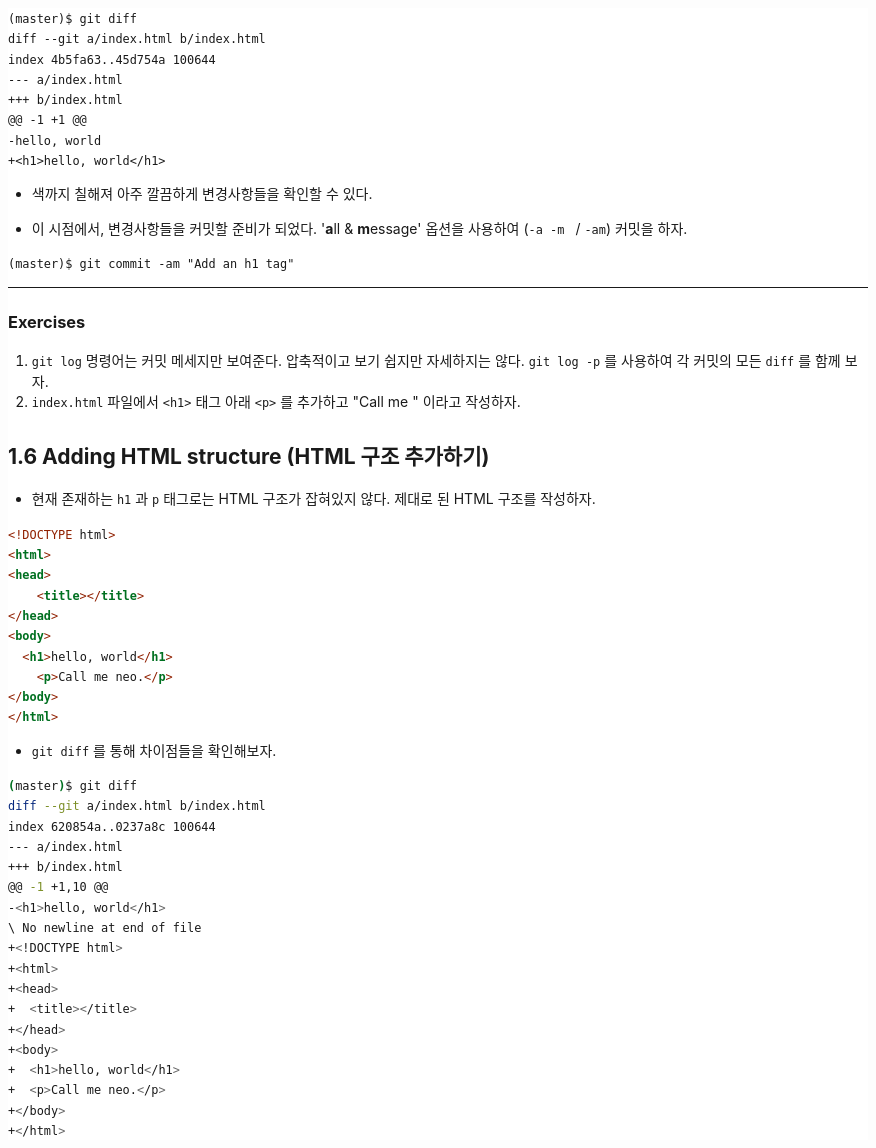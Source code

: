 ```shell
(master)$ git diff
diff --git a/index.html b/index.html
index 4b5fa63..45d754a 100644
--- a/index.html
+++ b/index.html
@@ -1 +1 @@
-hello, world
+<h1>hello, world</h1>
```

* 색까지 칠해져 아주 깔끔하게 변경사항들을 확인할 수 있다.


* 이 시점에서, 변경사항들을 커밋할 준비가 되었다. '**a**ll & **m**essage' 옵션을 사용하여 (`-a -m ` / `-am`) 커밋을 하자.

```shell
(master)$ git commit -am "Add an h1 tag"
```

---



### Exercises 

1. `git log` 명령어는 커밋 메세지만 보여준다. 압축적이고 보기 쉽지만 자세하지는 않다. `git log -p` 를 사용하여 각 커밋의 모든 `diff` 를 함께 보자.
2. `index.html` 파일에서 `<h1>` 태그 아래 `<p>` 를 추가하고 "Call me <Your name>" 이라고 작성하자.



## 1.6 Adding HTML structure (HTML 구조 추가하기)

* 현재 존재하는 `h1` 과 `p` 태그로는 HTML 구조가 잡혀있지 않다. 제대로 된 HTML 구조를 작성하자.

```html
<!DOCTYPE html>
<html>
<head>
	<title></title>
</head>
<body>
  <h1>hello, world</h1>
	<p>Call me neo.</p>
</body>
</html>
```

* `git diff` 를 통해 차이점들을 확인해보자.

```bash
(master)$ git diff
diff --git a/index.html b/index.html
index 620854a..0237a8c 100644
--- a/index.html
+++ b/index.html
@@ -1 +1,10 @@
-<h1>hello, world</h1>
\ No newline at end of file
+<!DOCTYPE html>
+<html>
+<head>
+  <title></title>
+</head>
+<body>
+  <h1>hello, world</h1>
+  <p>Call me neo.</p>
+</body>
+</html>
```
